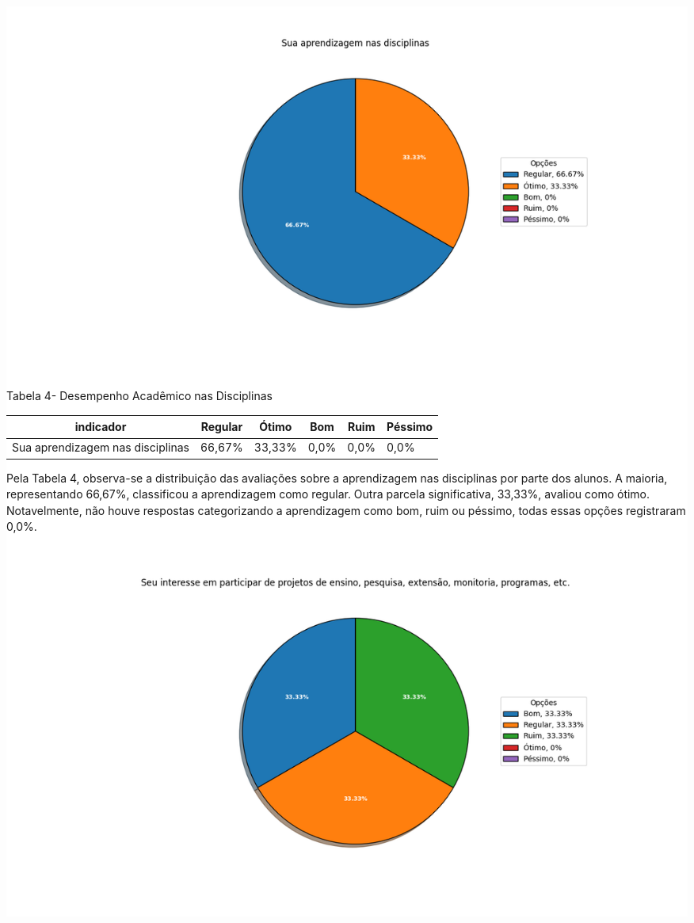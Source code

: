 ![Desempenho Acadêmico nas Disciplinas](Figura_Grafico/fig_74_225_1769.png 'Desempenho Acadêmico nas Disciplinas')

Tabela 4- Desempenho Acadêmico nas Disciplinas 

| indicador | Regular | Ótimo | Bom | Ruim | Péssimo | 
|---|---|---|---|---|---| 
| Sua aprendizagem nas disciplinas | 66,67% |  33,33% |  0,0% |  0,0% |  0,0% | 
 
Pela Tabela 4, observa-se a distribuição das avaliações sobre a aprendizagem nas disciplinas por parte dos alunos. A maioria, representando 66,67%, classificou a aprendizagem como regular. Outra parcela significativa, 33,33%, avaliou como ótimo. Notavelmente, não houve respostas categorizando a aprendizagem como bom, ruim ou péssimo, todas essas opções registraram 0,0%.


![Participação em Projetos de Ensino, Pesquisa, Extensão e Monitoria](Figura_Grafico/fig_74_225_1770.png 'Participação em Projetos de Ensino, Pesquisa, Extensão e Monitoria')
